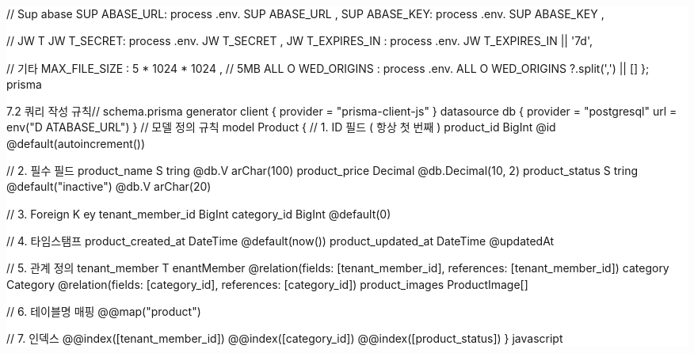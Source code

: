   // Sup abase
  SUP ABASE_URL: process .env. SUP ABASE_URL ,
  SUP ABASE_KEY: process .env. SUP ABASE_KEY ,
  
  // JW T
  JW T_SECRET: process .env. JW T_SECRET ,
  JW T_EXPIRES_IN : process .env. JW T_EXPIRES_IN  || '7d',
  
  // 기타
  MAX_FILE_SIZE : 5 * 1024  * 1024 , // 5MB
  ALL O WED_ORIGINS : process .env. ALL O WED_ORIGINS ?.split(',') || []
};
prisma

7.2 쿼리  작성  규칙// schema.prisma
generator client {
  provider = "prisma-client-js"
}
datasource db {
  provider = "postgresql"
  url      = env("D ATABASE_URL")
}
// 모델  정의  규칙
model Product {
  // 1. ID 필드  ( 항상  첫  번째 )
  product_id          BigInt    @id @default(autoincrement())
  
  // 2. 필수  필드
  product_name        S tring    @db.V arChar(100)
  product_price       Decimal   @db.Decimal(10, 2)
  product_status      S tring    @default("inactive") @db.V arChar(20)
  
  // 3. Foreign K ey
  tenant_member_id    BigInt
  category_id         BigInt    @default(0)
  
  // 4. 타임스탬프
  product_created_at  DateTime  @default(now())
  product_updated_at  DateTime  @updatedAt
  
  // 5. 관계  정의
  tenant_member       T enantMember @relation(fields: [tenant_member_id], references: [tenant_member_id])
  category            Category     @relation(fields: [category_id], references: [category_id])
  product_images      ProductImage[]
  
  // 6. 테이블명  매핑
  @@map("product")
  
  // 7. 인덱스
  @@index([tenant_member_id])
  @@index([category_id])
  @@index([product_status])
}
javascript
